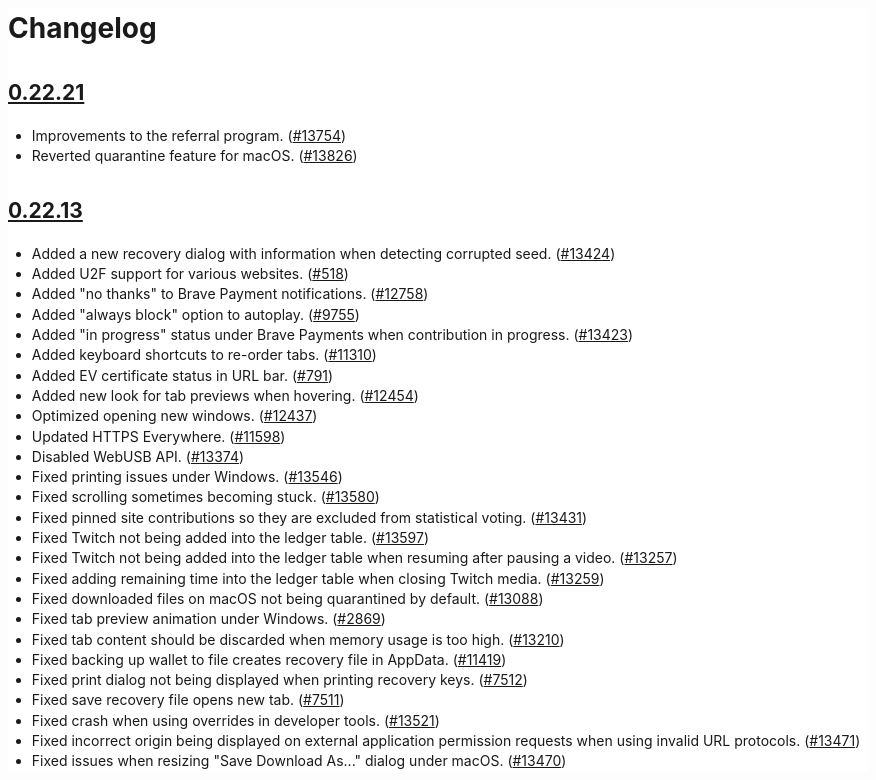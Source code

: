 # Changelog

## [0.22.21](https://github.com/brave/browser-laptop/releases/tag/v0.22.21dev)
 - Improvements to the referral program. ([#13754](https://github.com/brave/browser-laptop/issues/13754))
 - Reverted quarantine feature for macOS. ([#13826](https://github.com/brave/browser-laptop/issues/13826))

## [0.22.13](https://github.com/brave/browser-laptop/releases/tag/v0.22.13dev)

 - Added a new recovery dialog with information when detecting corrupted seed. ([#13424](https://github.com/brave/browser-laptop/issues/13424))
 - Added U2F support for various websites. ([#518](https://github.com/brave/browser-laptop/issues/518))
 - Added "no thanks" to Brave Payment notifications. ([#12758](https://github.com/brave/browser-laptop/issues/12758))
 - Added "always block" option to autoplay. ([#9755](https://github.com/brave/browser-laptop/issues/9755))
 - Added "in progress" status under Brave Payments when contribution in progress. ([#13423](https://github.com/brave/browser-laptop/issues/13423))
 - Added keyboard shortcuts to re-order tabs. ([#11310](https://github.com/brave/browser-laptop/issues/11310))
 - Added EV certificate status in URL bar. ([#791](https://github.com/brave/browser-laptop/issues/791))
 - Added new look for tab previews when hovering. ([#12454](https://github.com/brave/browser-laptop/issues/12454))
 - Optimized opening new windows. ([#12437](https://github.com/brave/browser-laptop/issues/12437))
 - Updated HTTPS Everywhere. ([#11598](https://github.com/brave/browser-laptop/issues/11598))
 - Disabled WebUSB API. ([#13374](https://github.com/brave/browser-laptop/issues/13374))
 - Fixed printing issues under Windows. ([#13546](https://github.com/brave/browser-laptop/issues/13546))
 - Fixed scrolling sometimes becoming stuck. ([#13580](https://github.com/brave/browser-laptop/issues/13580))
 - Fixed pinned site contributions so they are excluded from statistical voting. ([#13431](https://github.com/brave/browser-laptop/issues/13431))
 - Fixed Twitch not being added into the ledger table. ([#13597](https://github.com/brave/browser-laptop/issues/13597))
 - Fixed Twitch not being added into the ledger table when resuming after pausing a video. ([#13257](https://github.com/brave/browser-laptop/issues/13257))
 - Fixed adding remaining time into the ledger table when closing Twitch media. ([#13259](https://github.com/brave/browser-laptop/issues/13259))
 - Fixed downloaded files on macOS not being quarantined by default. ([#13088](https://github.com/brave/browser-laptop/issues/13088))
 - Fixed tab preview animation under Windows. ([#2869](https://github.com/brave/browser-laptop/issues/2869))
 - Fixed tab content should be discarded when memory usage is too high. ([#13210](https://github.com/brave/browser-laptop/issues/13210))
 - Fixed backing up wallet to file creates recovery file in AppData. ([#11419](https://github.com/brave/browser-laptop/issues/11419))
 - Fixed print dialog not being displayed when printing recovery keys. ([#7512](https://github.com/brave/browser-laptop/issues/7512))
 - Fixed save recovery file opens new tab. ([#7511](https://github.com/brave/browser-laptop/issues/7511))
 - Fixed crash when using overrides in developer tools. ([#13521](https://github.com/brave/browser-laptop/issues/13521))
 - Fixed incorrect origin being displayed on external application permission requests when using invalid URL protocols. ([#13471](https://github.com/brave/browser-laptop/issues/13471))
 - Fixed issues when resizing "Save Download As..." dialog under macOS. ([#13470](https://github.com/brave/browser-laptop/issues/13470))